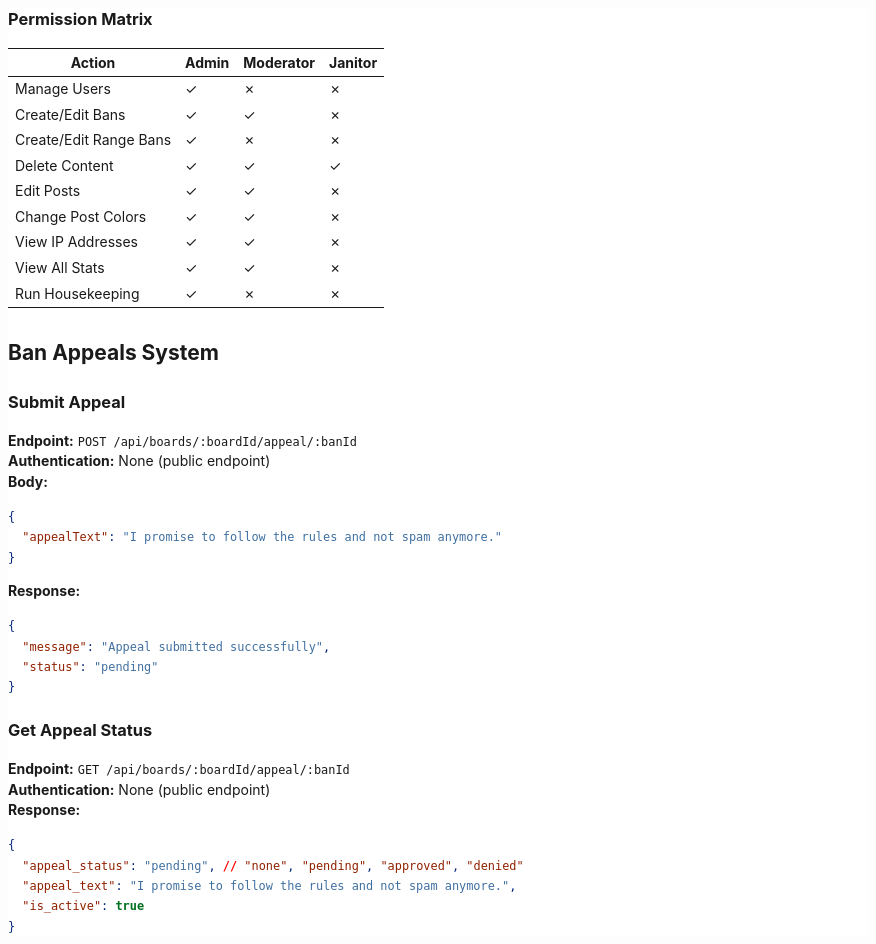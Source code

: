 ### Permission Matrix

| Action                 | Admin | Moderator | Janitor |
| ---------------------- | ----- | --------- | ------- |
| Manage Users           | ✓     | ✗         | ✗       |
| Create/Edit Bans       | ✓     | ✓         | ✗       |
| Create/Edit Range Bans | ✓     | ✗         | ✗       |
| Delete Content         | ✓     | ✓         | ✓       |
| Edit Posts             | ✓     | ✓         | ✗       |
| Change Post Colors     | ✓     | ✓         | ✗       |
| View IP Addresses      | ✓     | ✓         | ✗       |
| View All Stats         | ✓     | ✓         | ✗       |
| Run Housekeeping       | ✓     | ✗         | ✗       |

## Ban Appeals System

### Submit Appeal

**Endpoint:** `POST /api/boards/:boardId/appeal/:banId`  
**Authentication:** None (public endpoint)  
**Body:**

```json
{
  "appealText": "I promise to follow the rules and not spam anymore."
}
```

**Response:**

```json
{
  "message": "Appeal submitted successfully",
  "status": "pending"
}
```

### Get Appeal Status

**Endpoint:** `GET /api/boards/:boardId/appeal/:banId`  
**Authentication:** None (public endpoint)  
**Response:**

```json
{
  "appeal_status": "pending", // "none", "pending", "approved", "denied"
  "appeal_text": "I promise to follow the rules and not spam anymore.",
  "is_active": true
}
```
